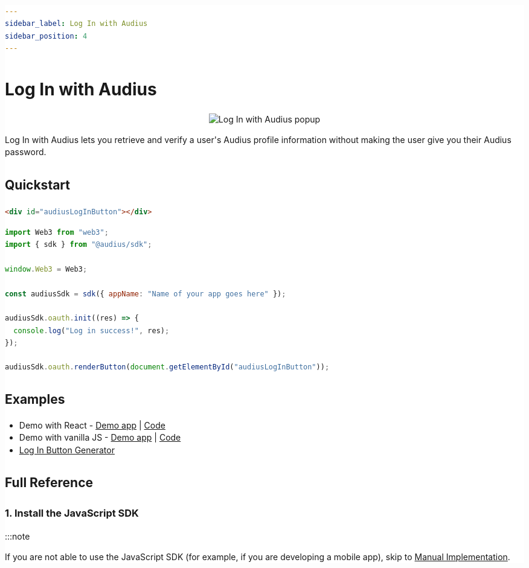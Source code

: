 ```yaml
---
sidebar_label: Log In with Audius
sidebar_position: 4
---
```


# Log In with Audius

<center><img src="/img/oauthpopup.png" height="488" width="252" alt="Log In with Audius popup" /></center>

Log In with Audius lets you retrieve and verify a user's Audius profile information without making the user give you their Audius password.

## Quickstart

```html title="index.html"
<div id="audiusLogInButton"></div>
```

```js title="script.js" showLineNumbers
import Web3 from "web3";
import { sdk } from "@audius/sdk";

window.Web3 = Web3;

const audiusSdk = sdk({ appName: "Name of your app goes here" });

audiusSdk.oauth.init((res) => {
  console.log("Log in success!", res);
});

audiusSdk.oauth.renderButton(document.getElementById("audiusLogInButton"));
```

## Examples

- Demo with React - [Demo app](https://j2jx6f.csb.app/) | [Code](https://codesandbox.io/s/log-in-with-audius-demo-j2jx6f?file=/src/App.js)
- Demo with vanilla JS - [Demo app](https://xkogl3.csb.app/) | [Code](https://codesandbox.io/s/log-in-with-audius-demo-vanilla-js-xkogl3?file=/index.html)
- [Log In Button Generator](https://9ncjui.csb.app/)

## Full Reference

### 1. Install the JavaScript SDK

:::note

If you are not able to use the JavaScript SDK (for example, if you are developing a mobile app), skip to [Manual Implementation](#manual-implementation).
